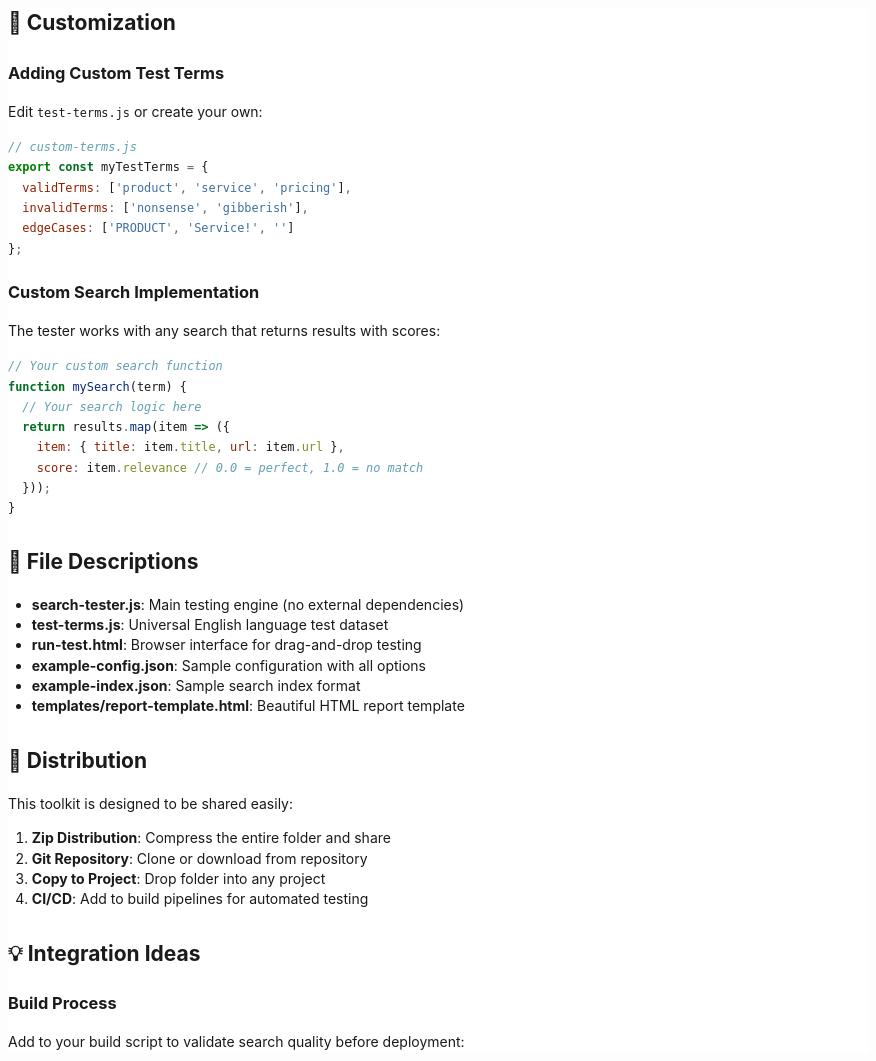## 🔧 Customization

### Adding Custom Test Terms
Edit `test-terms.js` or create your own:

```javascript
// custom-terms.js
export const myTestTerms = {
  validTerms: ['product', 'service', 'pricing'],
  invalidTerms: ['nonsense', 'gibberish'],
  edgeCases: ['PRODUCT', 'Service!', '']
};
```

### Custom Search Implementation
The tester works with any search that returns results with scores:

```javascript
// Your custom search function
function mySearch(term) {
  // Your search logic here
  return results.map(item => ({
    item: { title: item.title, url: item.url },
    score: item.relevance // 0.0 = perfect, 1.0 = no match
  }));
}
```

## 📁 File Descriptions

- **search-tester.js**: Main testing engine (no external dependencies)
- **test-terms.js**: Universal English language test dataset
- **run-test.html**: Browser interface for drag-and-drop testing
- **example-config.json**: Sample configuration with all options
- **example-index.json**: Sample search index format
- **templates/report-template.html**: Beautiful HTML report template

## 🚀 Distribution

This toolkit is designed to be shared easily:

1. **Zip Distribution**: Compress the entire folder and share
2. **Git Repository**: Clone or download from repository
3. **Copy to Project**: Drop folder into any project
4. **CI/CD**: Add to build pipelines for automated testing

## 💡 Integration Ideas

### Build Process
Add to your build script to validate search quality before deployment:
